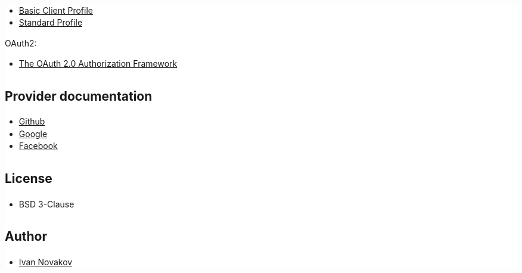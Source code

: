 - [Basic Client Profile](http://openid.net/specs/openid-connect-basic-1_0.html)
- [Standard Profile](http://openid.net/specs/openid-connect-standard-1_0.html)

OAuth2:

- [The OAuth 2.0 Authorization Framework](https://tools.ietf.org/html/rfc6749)

## Provider documentation

- [Github](http://developer.github.com/v3/oauth/)
- [Google](https://developers.google.com/accounts/docs/OAuth2Login)
- [Facebook](https://developers.facebook.com/docs/facebook-login/login-flow-for-web-no-jssdk/)

## License

- BSD 3-Clause

## Author

- [Ivan Novakov](http://novakov.cz)

